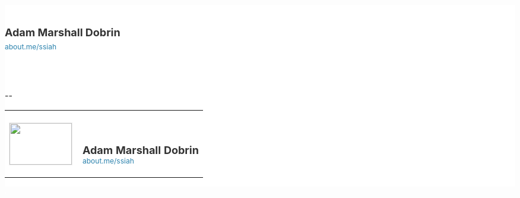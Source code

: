 <br /><div style="color: #333333; font-family: &quot;proxima nova&quot; , &quot;helvetica&quot; , &quot;arial&quot; , sans-serif &quot;important&quot;; font-size: 18px; font-weight: bold;">Adam Marshall Dobrin</div><a href="https://about.me/ssiah?promo=email_sig&amp;utm_source=product&amp;utm_medium=email_sig&amp;utm_campaign=gmail_api&amp;utm_content=thumb" style="color: #2b82ad; font-family: &quot;proxima nova&quot; , &quot;helvetica&quot; , &quot;arial&quot; , sans-serif &quot;important&quot;; font-size: 12px; text-decoration: none;" target="_blank">about.me/ssiah                  </a>              </td>          </tr></tbody>  </table></div></span></span></div><span class="HOEnZb"><span style="color: #888888;"></span></span><br /><div hspace="streak-pt-mark" style="max-height: 1px;"><span class="HOEnZb"><span style="color: #888888;"><img alt="" src="reqs/mailfoogae.appspot.com/t?sender=aYWRhbUBmcm9tdGhlbWFjaGluZS5vcmc%3D&amp;type=zerocontent&amp;guid=130e4a0e-a554-4879-9ab7-9743d91506e9" style="max-height: 0px; overflow: hidden; width: 0px;" /><span style="color: white; font-size: xx-small;">ᐧ</span></span></span></div><span class="HOEnZb"><span style="color: #888888;">  </span></span></div><br /><br clear="all" /><div><br /></div>-- <br /><div class="gmail_signature" data-smartmail="gmail_signature"><table border="0" cellpadding="0" cellspacing="0">      <tbody><tr>              <td align="left" style="line-height: 0; padding-bottom: 20px; padding-right: 10px; padding-top: 20px; vertical-align: bottom;" valign="bottom" width="107"><a href="https://about.me/ssiah?promo=email_sig&amp;utm_source=product&amp;utm_medium=email_sig&amp;utm_campaign=gmail_api&amp;utm_content=thumb" style="text-decoration: none;" target="_blank">                      <img alt="" height="70" src="reqs/thumbs.about.me/thumbnail/users/s/s/i/ssiah_emailsig.jpg?_1423909067_93" style="border: 1px solid #eeeeee; display: block; margin: 0; padding: 0;" width="105" />                  </a>              </td>              <td align="left" style="line-height: 1.1; padding-bottom: 20px; padding-top: 20px; vertical-align: bottom;" valign="bottom"><img height="1" src="reqs/about.me/t/sig?u=ssiah" style="border: 0; height: 1; margin: 0; overflow: hidden; padding: 0; width: 1;" width="1" />                  <br /><div style="color: #333333; font-family: &quot;proxima nova&quot; , &quot;helvetica&quot; , &quot;arial&quot; , sans-serif &quot;important&quot;; font-size: 18px; font-weight: bold;">Adam Marshall Dobrin</div><a href="https://about.me/ssiah?promo=email_sig&amp;utm_source=product&amp;utm_medium=email_sig&amp;utm_campaign=gmail_api&amp;utm_content=thumb" style="color: #2b82ad; font-family: &quot;proxima nova&quot; , &quot;helvetica&quot; , &quot;arial&quot; , sans-serif &quot;important&quot;; font-size: 12px; text-decoration: none;" target="_blank">about.me/ssiah                  </a>              </td>          </tr></tbody>  </table></div></div><div hspace="streak-pt-mark" style="max-height: 1px;"><img alt="" src="reqs/mailfoogae.appspot.com/t?sender=aYWRhbUBmcm9tdGhlbWFjaGluZS5vcmc%3D&amp;type=zerocontent&amp;guid=d18b5f41-f5dd-44c1-89db-05214c705008" style="max-height: 0px; overflow: hidden; width: 0px;" /><span style="color: white; font-size: xx-small;">ᐧ</span></div>